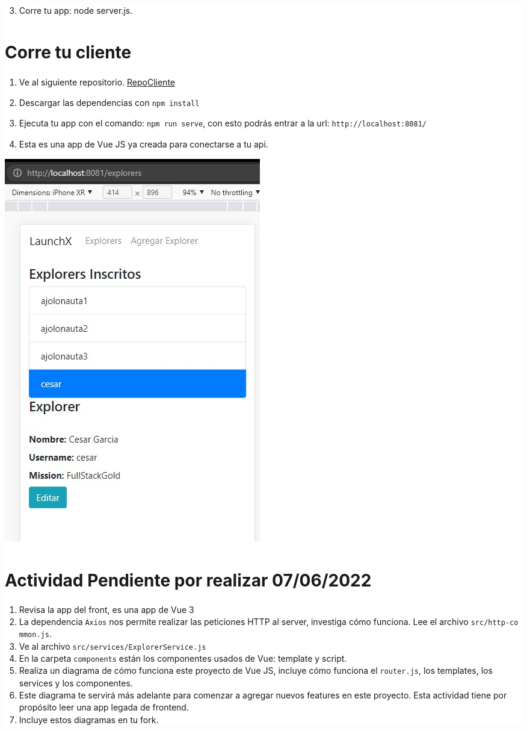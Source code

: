   3. Corre tu app: node server.js.

  # Corre tu cliente

  1. Ve al siguiente repositorio. [RepoCliente](https://github.com/CesarLuilly/clientForConsumeApiPrismaDB)

  2. Descargar las dependencias con `npm install`

  3. Ejecuta tu app con el comando: `npm run serve`, con esto podrás entrar a la url: `http://localhost:8081/`

  4. Esta es una app de Vue JS ya creada para conectarse a tu api.

  ![corridaCliente](./imgReadme/corridaClient.jpg)

# Actividad Pendiente por realizar 07/06/2022

1. Revisa la app del front, es una app de Vue 3
2. La dependencia `Axios` nos permite realizar las peticiones HTTP al server, investiga cómo funciona. Lee el archivo `src/http-common.js`.
3. Ve al archivo `src/services/ExplorerService.js`
4. En la carpeta `components` están los componentes usados de Vue: template y script.
5. Realiza un diagrama de cómo funciona este proyecto de Vue JS, incluye cómo funciona el `router.js`, los templates, los services y los componentes. 
6. Este diagrama te servirá más adelante para comenzar a agregar nuevos features en este proyecto. Esta actividad tiene por propósito leer una app legada de frontend.
7. Incluye estos diagramas en tu fork. 
